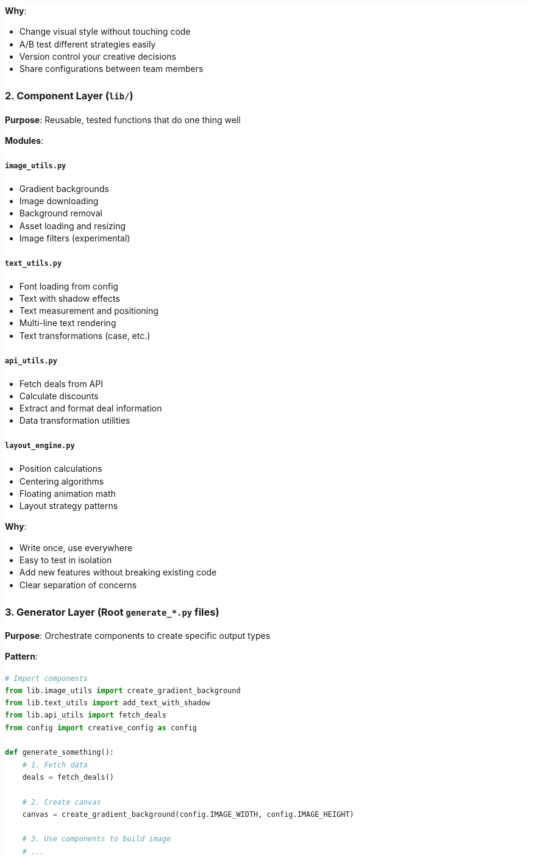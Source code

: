 **Why**:
- Change visual style without touching code
- A/B test different strategies easily
- Version control your creative decisions
- Share configurations between team members

### 2. Component Layer (`lib/`)

**Purpose**: Reusable, tested functions that do one thing well

**Modules**:

#### `image_utils.py`
- Gradient backgrounds
- Image downloading
- Background removal
- Asset loading and resizing
- Image filters (experimental)

#### `text_utils.py`
- Font loading from config
- Text with shadow effects
- Text measurement and positioning
- Multi-line text rendering
- Text transformations (case, etc.)

#### `api_utils.py`
- Fetch deals from API
- Calculate discounts
- Extract and format deal information
- Data transformation utilities

#### `layout_engine.py`
- Position calculations
- Centering algorithms
- Floating animation math
- Layout strategy patterns

**Why**:
- Write once, use everywhere
- Easy to test in isolation
- Add new features without breaking existing code
- Clear separation of concerns

### 3. Generator Layer (Root `generate_*.py` files)

**Purpose**: Orchestrate components to create specific output types

**Pattern**:
```python
# Import components
from lib.image_utils import create_gradient_background
from lib.text_utils import add_text_with_shadow
from lib.api_utils import fetch_deals
from config import creative_config as config

def generate_something():
    # 1. Fetch data
    deals = fetch_deals()

    # 2. Create canvas
    canvas = create_gradient_background(config.IMAGE_WIDTH, config.IMAGE_HEIGHT)

    # 3. Use components to build image
    # ...

```